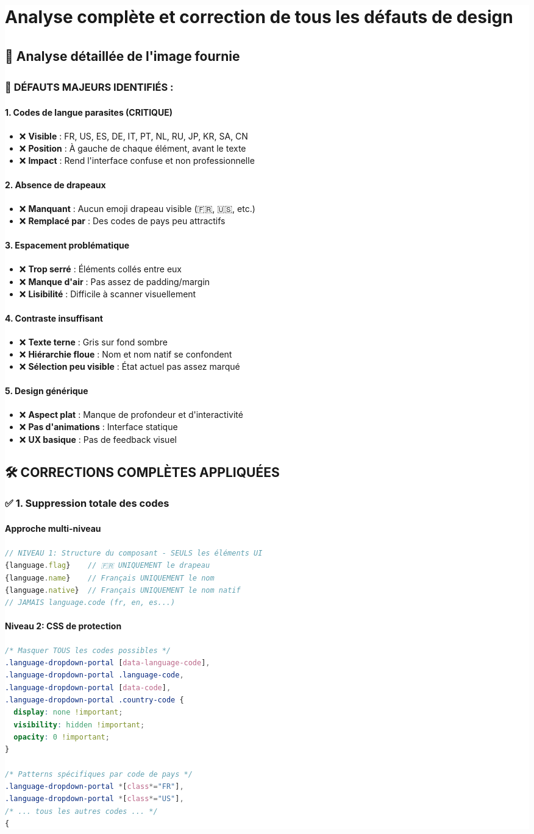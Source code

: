 # Analyse complète et correction de tous les défauts de design

## 📸 Analyse détaillée de l'image fournie

### 🚨 **DÉFAUTS MAJEURS IDENTIFIÉS :**

#### 1. **Codes de langue parasites (CRITIQUE)**
- ❌ **Visible** : FR, US, ES, DE, IT, PT, NL, RU, JP, KR, SA, CN
- ❌ **Position** : À gauche de chaque élément, avant le texte
- ❌ **Impact** : Rend l'interface confuse et non professionnelle

#### 2. **Absence de drapeaux**
- ❌ **Manquant** : Aucun emoji drapeau visible (🇫🇷, 🇺🇸, etc.)
- ❌ **Remplacé par** : Des codes de pays peu attractifs

#### 3. **Espacement problématique**
- ❌ **Trop serré** : Éléments collés entre eux
- ❌ **Manque d'air** : Pas assez de padding/margin
- ❌ **Lisibilité** : Difficile à scanner visuellement

#### 4. **Contraste insuffisant**
- ❌ **Texte terne** : Gris sur fond sombre
- ❌ **Hiérarchie floue** : Nom et nom natif se confondent
- ❌ **Sélection peu visible** : État actuel pas assez marqué

#### 5. **Design générique**
- ❌ **Aspect plat** : Manque de profondeur et d'interactivité
- ❌ **Pas d'animations** : Interface statique
- ❌ **UX basique** : Pas de feedback visuel

## 🛠️ **CORRECTIONS COMPLÈTES APPLIQUÉES**

### ✅ **1. Suppression totale des codes**

#### Approche multi-niveau
```typescript
// NIVEAU 1: Structure du composant - SEULS les éléments UI
{language.flag}    // 🇫🇷 UNIQUEMENT le drapeau
{language.name}    // Français UNIQUEMENT le nom
{language.native}  // Français UNIQUEMENT le nom natif
// JAMAIS language.code (fr, en, es...)
```

#### Niveau 2: CSS de protection
```css
/* Masquer TOUS les codes possibles */
.language-dropdown-portal [data-language-code],
.language-dropdown-portal .language-code,
.language-dropdown-portal [data-code],
.language-dropdown-portal .country-code {
  display: none !important;
  visibility: hidden !important;
  opacity: 0 !important;
}

/* Patterns spécifiques par code de pays */
.language-dropdown-portal *[class*="FR"],
.language-dropdown-portal *[class*="US"],
/* ... tous les autres codes ... */
{
```
